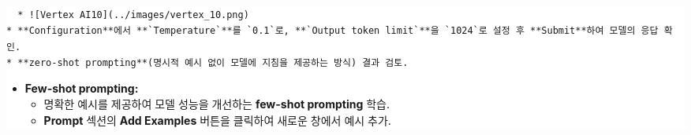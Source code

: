       * ![Vertex AI10](../images/vertex_10.png)
    * **Configuration**에서 **`Temperature`**를 `0.1`로, **`Output token limit`**을 `1024`로 설정 후 **Submit**하여 모델의 응답 확인.
    * **zero-shot prompting**(명시적 예시 없이 모델에 지침을 제공하는 방식) 결과 검토.

* **Few-shot prompting:**
    * 명확한 예시를 제공하여 모델 성능을 개선하는 **few-shot prompting** 학습.
    * **Prompt** 섹션의 **Add Examples** 버튼을 클릭하여 새로운 창에서 예시 추가.